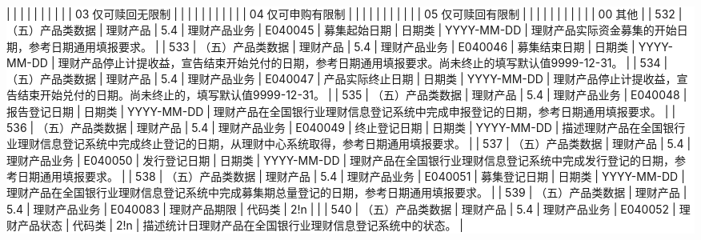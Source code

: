 |            |                    |            |       |              |           |                          |          |            | 03 仅可赎回无限制                                                                                                                                                                                                                                                                                                                                     |
|            |                    |            |       |              |           |                          |          |            | 04 仅可申购有限制                                                                                                                                                                                                                                                                                                                                     |
|            |                    |            |       |              |           |                          |          |            | 05 仅可赎回有限制                                                                                                                                                                                                                                                                                                                                     |
|            |                    |            |       |              |           |                          |          |            | 00 其他                                                                                                                                                                                                                                                                                                                                               |
|        532 | （五）产品类数据   | 理财产品   |   5.4 | 理财产品业务 | E040045   | 募集起始日期             | 日期类   | YYYY-MM-DD | 理财产品实际资金募集的开始日期，参考日期通用填报要求。                                                                                                                                                                                                                                                                                                |
|        533 | （五）产品类数据   | 理财产品   |   5.4 | 理财产品业务 | E040046   | 募集结束日期             | 日期类   | YYYY-MM-DD | 理财产品停止计提收益，宣告结束开始兑付的日期，参考日期通用填报要求。尚未终止的填写默认值9999-12-31。                                                                                                                                                                                                                                                  |
|        534 | （五）产品类数据   | 理财产品   |   5.4 | 理财产品业务 | E040047   | 产品实际终止日期         | 日期类   | YYYY-MM-DD | 理财产品停止计提收益，宣告结束开始兑付的日期。尚未终止的，填写默认值9999-12-31。                                                                                                                                                                                                                                                                      |
|        535 | （五）产品类数据   | 理财产品   |   5.4 | 理财产品业务 | E040048   | 报告登记日期             | 日期类   | YYYY-MM-DD | 理财产品在全国银行业理财信息登记系统中完成申报登记的日期，参考日期通用填报要求。                                                                                                                                                                                                                                                                      |
|        536 | （五）产品类数据   | 理财产品   |   5.4 | 理财产品业务 | E040049   | 终止登记日期             | 日期类   | YYYY-MM-DD | 描述理财产品在全国银行业理财信息登记系统中完成终止登记的日期，从理财中心系统取得，参考日期通用填报要求。                                                                                                                                                                                                                                              |
|        537 | （五）产品类数据   | 理财产品   |   5.4 | 理财产品业务 | E040050   | 发行登记日期             | 日期类   | YYYY-MM-DD | 理财产品在全国银行业理财信息登记系统中完成发行登记的日期，参考日期通用填报要求。                                                                                                                                                                                                                                                                      |
|        538 | （五）产品类数据   | 理财产品   |   5.4 | 理财产品业务 | E040051   | 募集登记日期             | 日期类   | YYYY-MM-DD | 理财产品在全国银行业理财信息登记系统中完成募集期总量登记的日期，参考日期通用填报要求。                                                                                                                                                                                                                                                                |
|        539 | （五）产品类数据   | 理财产品   |   5.4 | 理财产品业务 | E040083   | 理财产品期限             | 代码类   | 2!n        |                                                                                                                                                                                                                                                                                                                                                       |
|        540 | （五）产品类数据   | 理财产品   |   5.4 | 理财产品业务 | E040052   | 理财产品状态             | 代码类   | 2!n        | 描述统计日理财产品在全国银行业理财信息登记系统中的状态。                                                                                                                                                                                                                                                                                              |